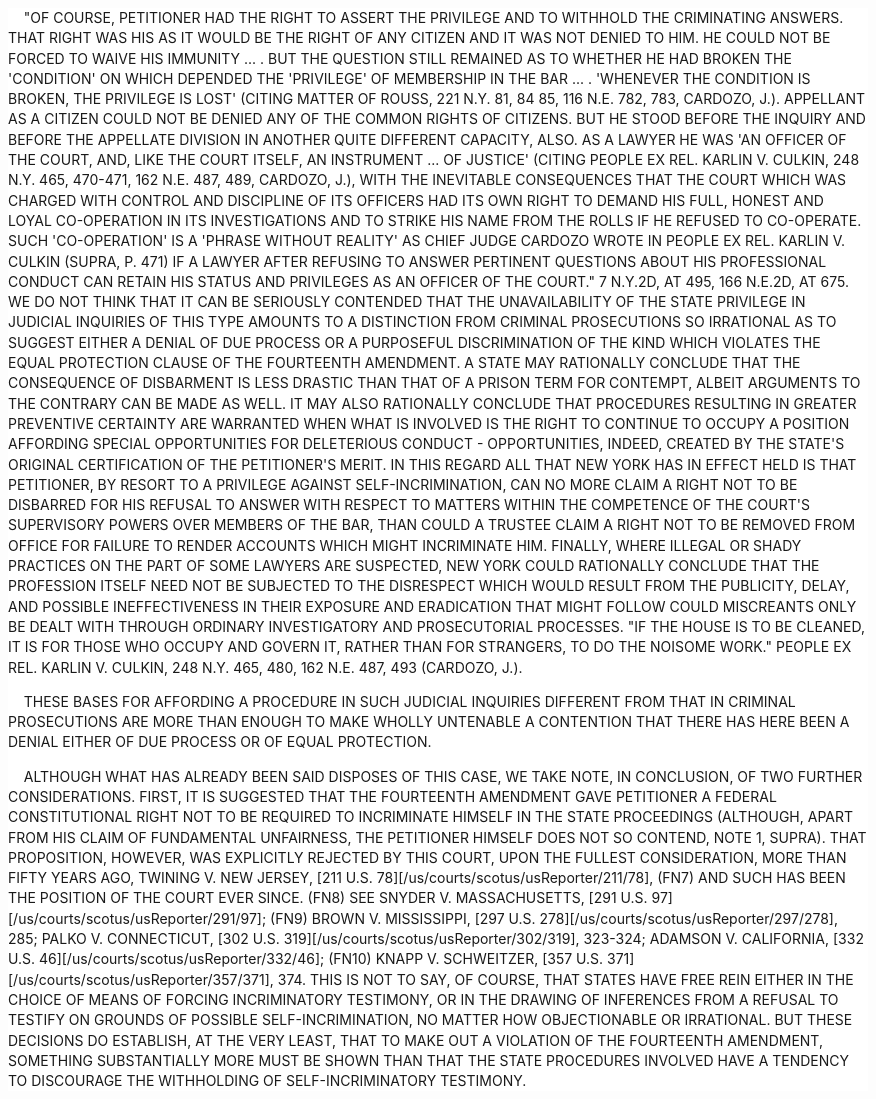     "OF COURSE, PETITIONER HAD THE RIGHT TO ASSERT THE PRIVILEGE AND TO WITHHOLD THE CRIMINATING ANSWERS.  THAT RIGHT WAS HIS AS IT WOULD BE THE RIGHT OF ANY CITIZEN AND IT WAS NOT DENIED TO HIM.  HE COULD NOT BE FORCED TO WAIVE HIS IMMUNITY  ...  .  BUT THE QUESTION STILL REMAINED AS TO WHETHER HE HAD BROKEN THE 'CONDITION' ON WHICH DEPENDED THE 'PRIVILEGE' OF MEMBERSHIP IN THE BAR  ...  . 'WHENEVER THE CONDITION IS BROKEN, THE PRIVILEGE IS LOST' (CITING MATTER OF ROUSS, 221 N.Y. 81, 84 85, 116 N.E. 782, 783, CARDOZO, J.).  APPELLANT AS A CITIZEN COULD NOT BE DENIED ANY OF THE COMMON RIGHTS OF CITIZENS.  BUT HE STOOD BEFORE THE INQUIRY AND BEFORE THE APPELLATE DIVISION IN ANOTHER QUITE DIFFERENT CAPACITY, ALSO.  AS A LAWYER HE WAS 'AN OFFICER OF THE COURT, AND, LIKE THE COURT ITSELF, AN INSTRUMENT  ... OF JUSTICE' (CITING PEOPLE EX REL.  KARLIN V. CULKIN, 248 N.Y. 465, 470-471, 162 N.E. 487, 489, CARDOZO, J.), WITH THE INEVITABLE CONSEQUENCES THAT THE COURT WHICH WAS CHARGED WITH CONTROL AND DISCIPLINE OF ITS OFFICERS HAD ITS OWN RIGHT TO DEMAND HIS FULL, HONEST AND LOYAL CO-OPERATION IN ITS INVESTIGATIONS AND TO STRIKE HIS NAME FROM THE ROLLS IF HE REFUSED TO CO-OPERATE.  SUCH 'CO-OPERATION' IS A 'PHRASE WITHOUT REALITY' AS CHIEF JUDGE CARDOZO WROTE IN PEOPLE EX REL. KARLIN V. CULKIN (SUPRA, P. 471) IF A LAWYER AFTER REFUSING TO ANSWER PERTINENT QUESTIONS ABOUT HIS PROFESSIONAL CONDUCT CAN RETAIN HIS STATUS AND PRIVILEGES AS AN OFFICER OF THE COURT."  7 N.Y.2D, AT 495, 166 N.E.2D, AT 675.    WE DO NOT THINK THAT IT CAN BE SERIOUSLY CONTENDED THAT THE UNAVAILABILITY OF THE STATE PRIVILEGE IN JUDICIAL INQUIRIES OF THIS TYPE AMOUNTS TO A DISTINCTION FROM CRIMINAL PROSECUTIONS SO IRRATIONAL AS TO SUGGEST EITHER A DENIAL OF DUE PROCESS OR A PURPOSEFUL DISCRIMINATION OF THE KIND WHICH VIOLATES THE EQUAL PROTECTION CLAUSE OF THE FOURTEENTH AMENDMENT.  A STATE MAY RATIONALLY CONCLUDE THAT THE CONSEQUENCE OF DISBARMENT IS LESS DRASTIC THAN THAT OF A PRISON TERM FOR CONTEMPT, ALBEIT ARGUMENTS TO THE CONTRARY CAN BE MADE AS WELL.  IT MAY ALSO RATIONALLY CONCLUDE THAT PROCEDURES RESULTING IN GREATER PREVENTIVE CERTAINTY ARE WARRANTED WHEN WHAT IS INVOLVED IS THE RIGHT TO CONTINUE TO OCCUPY A POSITION AFFORDING SPECIAL OPPORTUNITIES FOR DELETERIOUS CONDUCT - OPPORTUNITIES, INDEED, CREATED BY THE STATE'S ORIGINAL CERTIFICATION OF THE PETITIONER'S MERIT.  IN THIS REGARD ALL THAT NEW YORK HAS IN EFFECT HELD IS THAT PETITIONER, BY RESORT TO A PRIVILEGE AGAINST SELF-INCRIMINATION, CAN NO MORE CLAIM A RIGHT NOT TO BE DISBARRED FOR HIS REFUSAL TO ANSWER WITH RESPECT TO MATTERS WITHIN THE COMPETENCE OF THE COURT'S SUPERVISORY POWERS OVER MEMBERS OF THE BAR, THAN COULD A TRUSTEE CLAIM A RIGHT NOT TO BE REMOVED FROM OFFICE FOR FAILURE TO RENDER ACCOUNTS WHICH MIGHT INCRIMINATE HIM.  FINALLY, WHERE ILLEGAL OR SHADY PRACTICES ON THE PART OF SOME LAWYERS ARE SUSPECTED, NEW YORK COULD RATIONALLY CONCLUDE THAT THE PROFESSION ITSELF NEED NOT BE SUBJECTED TO THE DISRESPECT WHICH WOULD RESULT FROM THE PUBLICITY, DELAY, AND POSSIBLE INEFFECTIVENESS IN THEIR EXPOSURE AND ERADICATION THAT MIGHT FOLLOW COULD MISCREANTS ONLY BE DEALT WITH THROUGH ORDINARY INVESTIGATORY AND PROSECUTORIAL PROCESSES.  "IF THE HOUSE IS TO BE CLEANED, IT IS FOR THOSE WHO OCCUPY AND GOVERN IT, RATHER THAN FOR STRANGERS, TO DO THE NOISOME WORK."  PEOPLE EX REL. KARLIN V. CULKIN, 248 N.Y. 465, 480, 162 N.E. 487, 493 (CARDOZO, J.).

    THESE BASES FOR AFFORDING A PROCEDURE IN SUCH JUDICIAL INQUIRIES DIFFERENT FROM THAT IN CRIMINAL PROSECUTIONS ARE MORE THAN ENOUGH TO MAKE WHOLLY UNTENABLE A CONTENTION THAT THERE HAS HERE BEEN A DENIAL EITHER OF DUE PROCESS OR OF EQUAL PROTECTION.

    ALTHOUGH WHAT HAS ALREADY BEEN SAID DISPOSES OF THIS CASE, WE TAKE NOTE, IN CONCLUSION, OF TWO FURTHER CONSIDERATIONS.  FIRST, IT IS SUGGESTED THAT THE FOURTEENTH AMENDMENT GAVE PETITIONER A FEDERAL CONSTITUTIONAL RIGHT NOT TO BE REQUIRED TO INCRIMINATE HIMSELF IN THE STATE PROCEEDINGS (ALTHOUGH, APART FROM HIS CLAIM OF FUNDAMENTAL UNFAIRNESS, THE PETITIONER HIMSELF DOES NOT SO CONTEND, NOTE 1, SUPRA).  THAT PROPOSITION, HOWEVER, WAS EXPLICITLY REJECTED BY THIS COURT, UPON THE FULLEST CONSIDERATION, MORE THAN FIFTY YEARS AGO, TWINING V. NEW JERSEY, [211 U.S. 78][/us/courts/scotus/usReporter/211/78], (FN7) AND SUCH HAS BEEN THE POSITION OF THE COURT EVER SINCE.  (FN8)  SEE SNYDER V. MASSACHUSETTS, [291 U.S. 97][/us/courts/scotus/usReporter/291/97]; (FN9) BROWN V. MISSISSIPPI, [297 U.S. 278][/us/courts/scotus/usReporter/297/278], 285; PALKO V. CONNECTICUT, [302 U.S. 319][/us/courts/scotus/usReporter/302/319], 323-324; ADAMSON V. CALIFORNIA, [332 U.S. 46][/us/courts/scotus/usReporter/332/46]; (FN10) KNAPP V. SCHWEITZER, [357 U.S. 371][/us/courts/scotus/usReporter/357/371], 374.  THIS IS NOT TO SAY, OF COURSE, THAT STATES HAVE FREE REIN EITHER IN THE CHOICE OF MEANS OF FORCING INCRIMINATORY TESTIMONY, OR IN THE DRAWING OF INFERENCES FROM A REFUSAL TO TESTIFY ON GROUNDS OF POSSIBLE SELF-INCRIMINATION, NO MATTER HOW OBJECTIONABLE OR IRRATIONAL.  BUT THESE DECISIONS DO ESTABLISH, AT THE VERY LEAST, THAT TO MAKE OUT A VIOLATION OF THE FOURTEENTH AMENDMENT, SOMETHING SUBSTANTIALLY MORE MUST BE SHOWN THAN THAT THE STATE PROCEDURES INVOLVED HAVE A TENDENCY TO DISCOURAGE THE WITHHOLDING OF SELF-INCRIMINATORY TESTIMONY.
